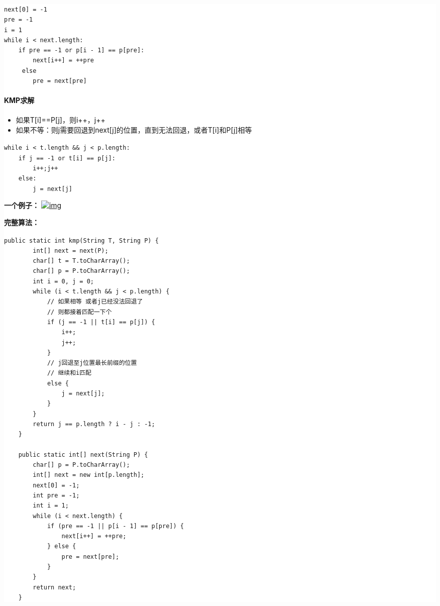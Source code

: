 ```
next[0] = -1
pre = -1
i = 1
while i < next.length:
	if pre == -1 or p[i - 1] == p[pre]:
		next[i++] = ++pre
	 else 
		pre = next[pre]
```

#### KMP求解

- 如果T[i]==P[j]，则i++，j++
- 如果不等：则j需要回退到next[j]的位置，直到无法回退，或者T[i]和P[j]相等

```
while i < t.length && j < p.length:
	if j == -1 or t[i] == p[j]:
		i++;j++
	else:
		j = next[j]
```

**一个例子：** [![img](https://github.com/gyx2110/algorithm-book/raw/master/algorithm-notes/assets/Snip20190531_9.png)](https://github.com/gyx2110/algorithm-book/blob/master/algorithm-notes/assets/Snip20190531_9.png)

**完整算法：**

```
public static int kmp(String T, String P) {
		int[] next = next(P);
		char[] t = T.toCharArray();
		char[] p = P.toCharArray();
		int i = 0, j = 0;
		while (i < t.length && j < p.length) {
			// 如果相等 或者j已经没法回退了
			// 则都接着匹配一下个
			if (j == -1 || t[i] == p[j]) {
				i++;
				j++;
			}
			// j回退至j位置最长前缀的位置
			// 继续和i匹配
			else {
				j = next[j];
			}
		}
		return j == p.length ? i - j : -1;
	}

	public static int[] next(String P) {
		char[] p = P.toCharArray();
		int[] next = new int[p.length];
		next[0] = -1;
		int pre = -1;
		int i = 1;
		while (i < next.length) {
			if (pre == -1 || p[i - 1] == p[pre]) {
				next[i++] = ++pre;
			} else {
				pre = next[pre];
			}
		}
		return next;
	}
```